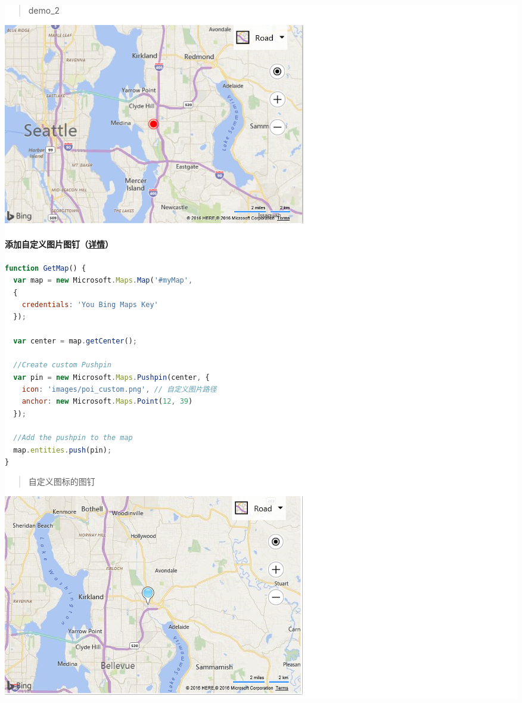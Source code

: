 > demo_2

![基本图钉示例（颜色）](./img/Pushpin_2.png)

#### 添加自定义图片图钉（[详情](https://msdn.microsoft.com/en-us/library/mt712698.aspx)）

```javascript
function GetMap() {
  var map = new Microsoft.Maps.Map('#myMap',
  {
    credentials: 'You Bing Maps Key'
  });

  var center = map.getCenter();

  //Create custom Pushpin
  var pin = new Microsoft.Maps.Pushpin(center, {
    icon: 'images/poi_custom.png', // 自定义图片路径
    anchor: new Microsoft.Maps.Point(12, 39)
  });

  //Add the pushpin to the map
  map.entities.push(pin);
}
```

> 自定义图标的图钉

![自定义图标的图钉](./img/Pushpin_3.png)

